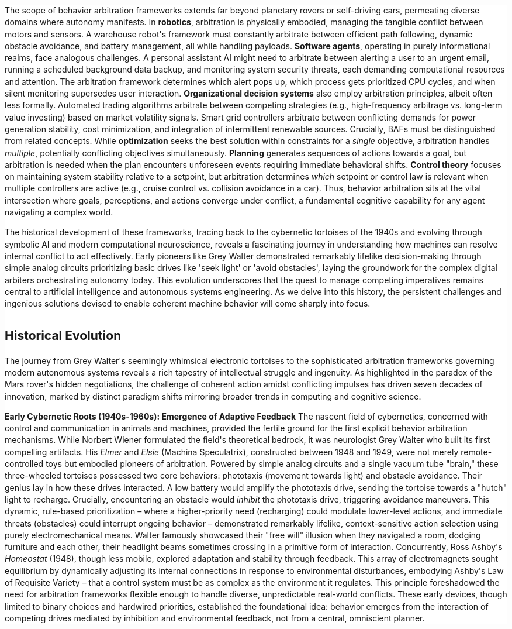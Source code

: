 The scope of behavior arbitration frameworks extends far beyond planetary rovers or self-driving cars, permeating diverse domains where autonomy manifests. In **robotics**, arbitration is physically embodied, managing the tangible conflict between motors and sensors. A warehouse robot's framework must constantly arbitrate between efficient path following, dynamic obstacle avoidance, and battery management, all while handling payloads. **Software agents**, operating in purely informational realms, face analogous challenges. A personal assistant AI might need to arbitrate between alerting a user to an urgent email, running a scheduled background data backup, and monitoring system security threats, each demanding computational resources and attention. The arbitration framework determines which alert pops up, which process gets prioritized CPU cycles, and when silent monitoring supersedes user interaction. **Organizational decision systems** also employ arbitration principles, albeit often less formally. Automated trading algorithms arbitrate between competing strategies (e.g., high-frequency arbitrage vs. long-term value investing) based on market volatility signals. Smart grid controllers arbitrate between conflicting demands for power generation stability, cost minimization, and integration of intermittent renewable sources. Crucially, BAFs must be distinguished from related concepts. While **optimization** seeks the best solution within constraints for a *single* objective, arbitration handles *multiple*, potentially conflicting objectives simultaneously. **Planning** generates sequences of actions towards a goal, but arbitration is needed when the plan encounters unforeseen events requiring immediate behavioral shifts. **Control theory** focuses on maintaining system stability relative to a setpoint, but arbitration determines *which* setpoint or control law is relevant when multiple controllers are active (e.g., cruise control vs. collision avoidance in a car). Thus, behavior arbitration sits at the vital intersection where goals, perceptions, and actions converge under conflict, a fundamental cognitive capability for any agent navigating a complex world.

The historical development of these frameworks, tracing back to the cybernetic tortoises of the 1940s and evolving through symbolic AI and modern computational neuroscience, reveals a fascinating journey in understanding how machines can resolve internal conflict to act effectively. Early pioneers like Grey Walter demonstrated remarkably lifelike decision-making through simple analog circuits prioritizing basic drives like 'seek light' or 'avoid obstacles', laying the groundwork for the complex digital arbiters orchestrating autonomy today. This evolution underscores that the quest to manage competing imperatives remains central to artificial intelligence and autonomous systems engineering. As we delve into this history, the persistent challenges and ingenious solutions devised to enable coherent machine behavior will come sharply into focus.

## Historical Evolution

The journey from Grey Walter's seemingly whimsical electronic tortoises to the sophisticated arbitration frameworks governing modern autonomous systems reveals a rich tapestry of intellectual struggle and ingenuity. As highlighted in the paradox of the Mars rover's hidden negotiations, the challenge of coherent action amidst conflicting impulses has driven seven decades of innovation, marked by distinct paradigm shifts mirroring broader trends in computing and cognitive science.

**Early Cybernetic Roots (1940s-1960s): Emergence of Adaptive Feedback**
The nascent field of cybernetics, concerned with control and communication in animals and machines, provided the fertile ground for the first explicit behavior arbitration mechanisms. While Norbert Wiener formulated the field's theoretical bedrock, it was neurologist Grey Walter who built its first compelling artifacts. His *Elmer* and *Elsie* (Machina Speculatrix), constructed between 1948 and 1949, were not merely remote-controlled toys but embodied pioneers of arbitration. Powered by simple analog circuits and a single vacuum tube "brain," these three-wheeled tortoises possessed two core behaviors: phototaxis (movement towards light) and obstacle avoidance. Their genius lay in how these drives interacted. A low battery would amplify the phototaxis drive, sending the tortoise towards a "hutch" light to recharge. Crucially, encountering an obstacle would *inhibit* the phototaxis drive, triggering avoidance maneuvers. This dynamic, rule-based prioritization – where a higher-priority need (recharging) could modulate lower-level actions, and immediate threats (obstacles) could interrupt ongoing behavior – demonstrated remarkably lifelike, context-sensitive action selection using purely electromechanical means. Walter famously showcased their "free will" illusion when they navigated a room, dodging furniture and each other, their headlight beams sometimes crossing in a primitive form of interaction. Concurrently, Ross Ashby's *Homeostat* (1948), though less mobile, explored adaptation and stability through feedback. This array of electromagnets sought equilibrium by dynamically adjusting its internal connections in response to environmental disturbances, embodying Ashby's Law of Requisite Variety – that a control system must be as complex as the environment it regulates. This principle foreshadowed the need for arbitration frameworks flexible enough to handle diverse, unpredictable real-world conflicts. These early devices, though limited to binary choices and hardwired priorities, established the foundational idea: behavior emerges from the interaction of competing drives mediated by inhibition and environmental feedback, not from a central, omniscient planner.
